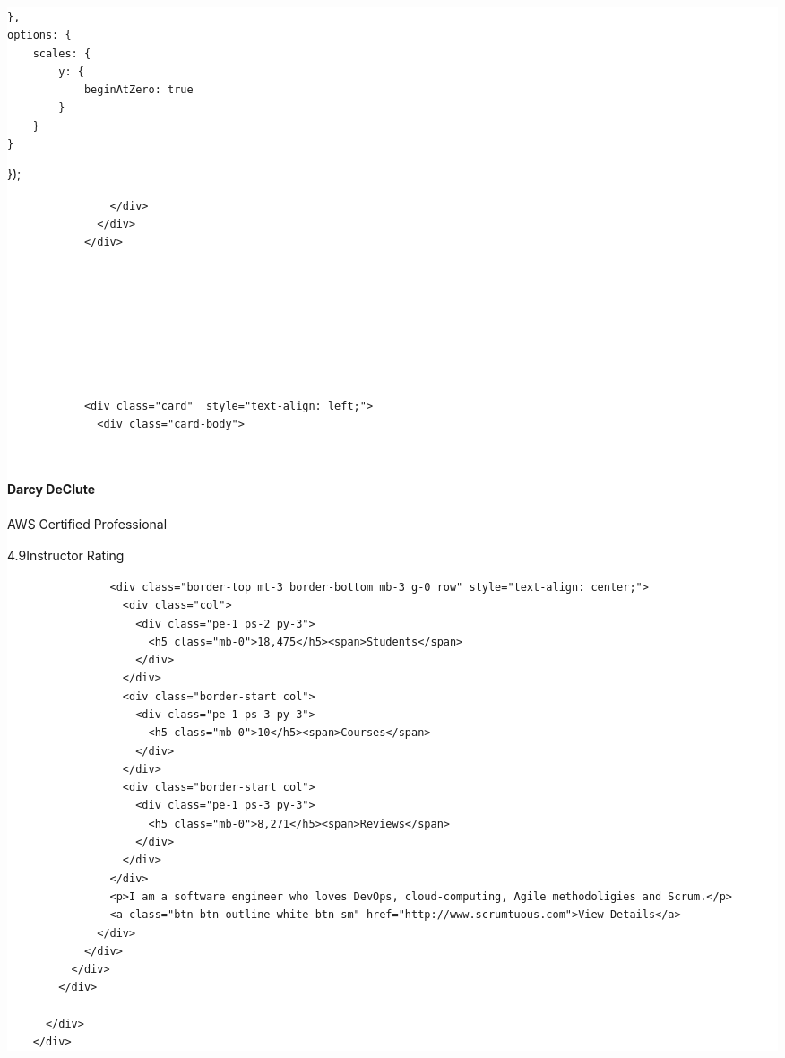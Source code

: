     },
    options: {
        scales: {
            y: {
                beginAtZero: true
            }
        }
    }
});
</script>


					

                    </div>
                  </div>
                </div>
				
				
				

				
				
				
				
                <div class="card"  style="text-align: left;">
                  <div class="card-body">
				  
				  
<div class="d-flex align-items-center"><div class="position-relative"><img src="/assets/darcy-github.jfif" alt="" class="rounded-circle avatar-xl"><a class="position-absolute mt-2 ms-n3" data-bs-toggle="tooltip" data-placement="top" title="Verifed" href="/marketing/courses/course-single/"></a></div><div class="ms-4"><h4 class="mb-0">Darcy DeClute</h4><p class="mb-1 fs-6">AWS Certified Professional</p><span class="fs-6"><span class="text-warning">4.9</span><span class="mdi mdi-star text-warning me-2"></span>Instructor Rating</span></div></div>



                    <div class="border-top mt-3 border-bottom mb-3 g-0 row" style="text-align: center;">
                      <div class="col">
                        <div class="pe-1 ps-2 py-3">
                          <h5 class="mb-0">18,475</h5><span>Students</span>
                        </div>
                      </div>
                      <div class="border-start col">
                        <div class="pe-1 ps-3 py-3">
                          <h5 class="mb-0">10</h5><span>Courses</span>
                        </div>
                      </div>
                      <div class="border-start col">
                        <div class="pe-1 ps-3 py-3">
                          <h5 class="mb-0">8,271</h5><span>Reviews</span>
                        </div>
                      </div>
                    </div>
                    <p>I am a software engineer who loves DevOps, cloud-computing, Agile methodoligies and Scrum.</p>
					<a class="btn btn-outline-white btn-sm" href="http://www.scrumtuous.com">View Details</a>
                  </div>
                </div>
              </div>
            </div>
            
          </div>
        </div>
